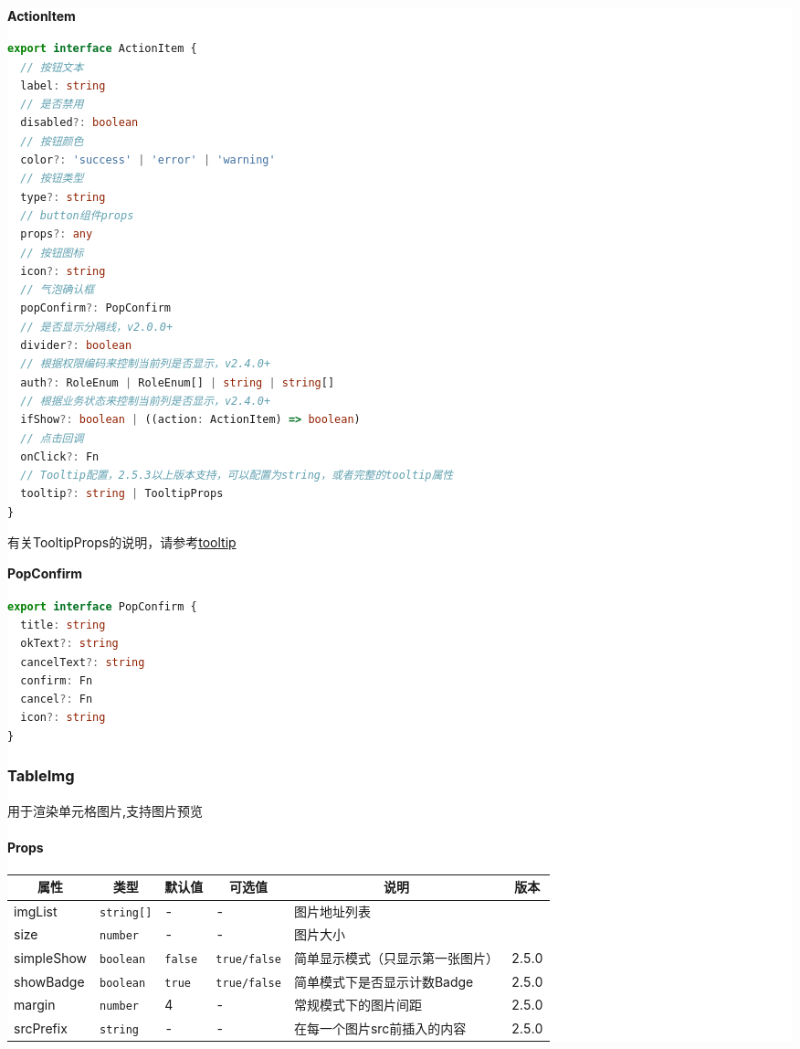 **ActionItem**

```ts
export interface ActionItem {
  // 按钮文本
  label: string
  // 是否禁用
  disabled?: boolean
  // 按钮颜色
  color?: 'success' | 'error' | 'warning'
  // 按钮类型
  type?: string
  // button组件props
  props?: any
  // 按钮图标
  icon?: string
  // 气泡确认框
  popConfirm?: PopConfirm
  // 是否显示分隔线，v2.0.0+
  divider?: boolean
  // 根据权限编码来控制当前列是否显示，v2.4.0+
  auth?: RoleEnum | RoleEnum[] | string | string[]
  // 根据业务状态来控制当前列是否显示，v2.4.0+
  ifShow?: boolean | ((action: ActionItem) => boolean)
  // 点击回调
  onClick?: Fn
  // Tooltip配置，2.5.3以上版本支持，可以配置为string，或者完整的tooltip属性
  tooltip?: string | TooltipProps
}
```

有关TooltipProps的说明，请参考[tooltip](https://2x.antdv.com/components/tooltip-cn#API)

**PopConfirm**
```ts
export interface PopConfirm {
  title: string
  okText?: string
  cancelText?: string
  confirm: Fn
  cancel?: Fn
  icon?: string
}
```

### TableImg

用于渲染单元格图片,支持图片预览

#### Props

| 属性         | 类型         | 默认值     | 可选值          | 说明               | 版本    |
|------------|------------|---------|--------------|------------------|-------|
| imgList    | `string[]` | -       | -            | 图片地址列表           |       |
| size       | `number`   | -       | -            | 图片大小             |       |
| simpleShow | `boolean`  | `false` | `true/false` | 简单显示模式（只显示第一张图片） | 2.5.0 |
| showBadge  | `boolean`  | `true`  | `true/false` | 简单模式下是否显示计数Badge | 2.5.0 |
| margin     | `number`   | 4       | -            | 常规模式下的图片间距       | 2.5.0 |
| srcPrefix  | `string`   | -       | -            | 在每一个图片src前插入的内容  | 2.5.0 |
